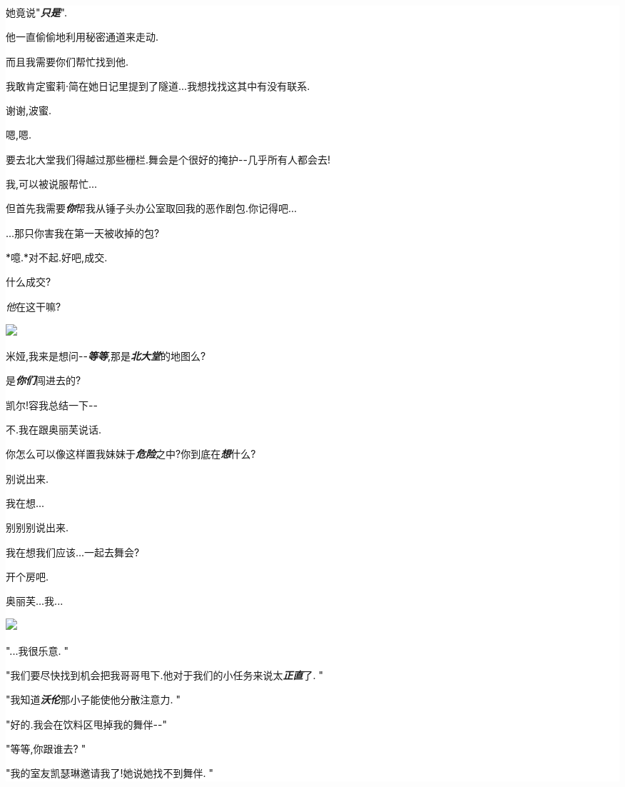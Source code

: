 她竟说"***只是***".

他一直偷偷地利用秘密通道来走动.

而且我需要你们帮忙找到他.

我敢肯定蜜莉·简在她日记里提到了隧道...我想找找这其中有没有联系.

谢谢,波蜜.

嗯,嗯.

要去北大堂我们得越过那些栅栏.舞会是个很好的掩护--几乎所有人都会去!

我,可以被说服帮忙...

但首先我需要***你***帮我从锤子头办公室取回我的恶作剧包.你记得吧...

...那只你害我在第一天被收掉的包?

*噫.*对不起.好吧,成交.

什么成交?

*他*在这干嘛?

![](http://ww2.sinaimg.cn/large/a15b4afegw1f5b9854t8kj21j82cw1g8)

米娅,我来是想问--***等等***,那是***北大堂***的地图么?

是***你们***闯进去的?

凯尔!容我总结一下--

不.我在跟奥丽芙说话.

你怎么可以像这样置我妹妹于***危险***之中?你到底在***想***什么?

别说出来.

我在想...

别别别说出来.

我在想我们应该...一起去舞会?

开个房吧.

奥丽芙...我...

![](http://ww2.sinaimg.cn/large/a15b4afegw1f5b98qef7wj21j82cwhc7)

"...我很乐意. "

"我们要尽快找到机会把我哥哥甩下.他对于我们的小任务来说太***正直***了. "

"我知道***沃伦***那小子能使他分散注意力. "

"好的.我会在饮料区甩掉我的舞伴--"

"等等,你跟谁去? "

"我的室友凯瑟琳邀请我了!她说她找不到舞伴. "

